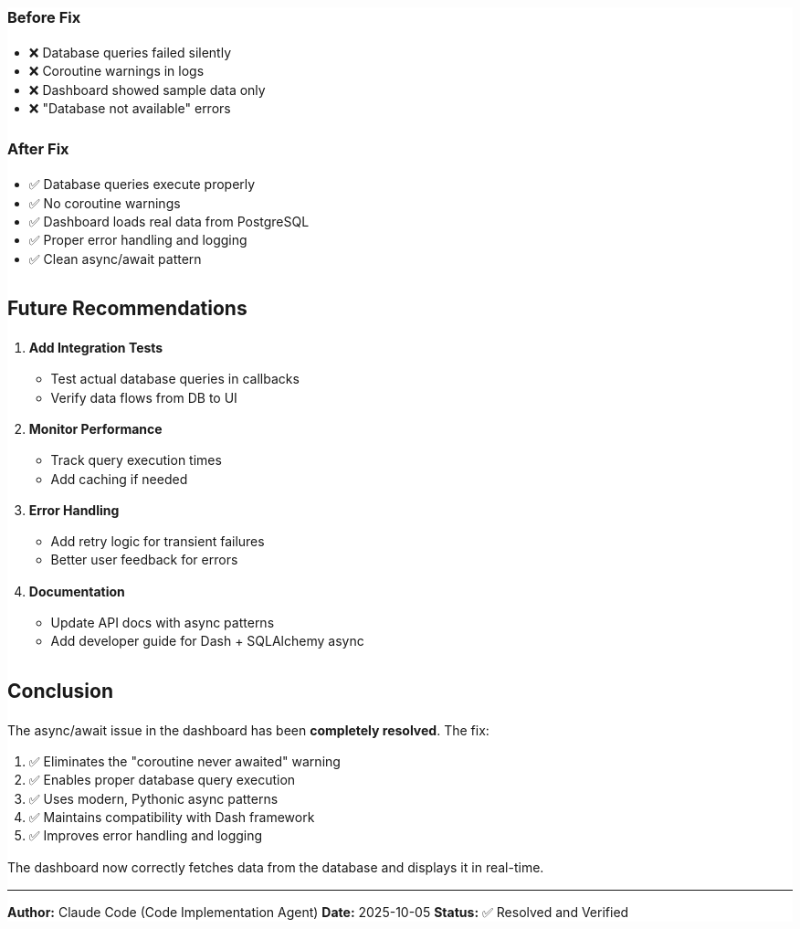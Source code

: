 ### Before Fix
- ❌ Database queries failed silently
- ❌ Coroutine warnings in logs
- ❌ Dashboard showed sample data only
- ❌ "Database not available" errors

### After Fix
- ✅ Database queries execute properly
- ✅ No coroutine warnings
- ✅ Dashboard loads real data from PostgreSQL
- ✅ Proper error handling and logging
- ✅ Clean async/await pattern

## Future Recommendations

1. **Add Integration Tests**
   - Test actual database queries in callbacks
   - Verify data flows from DB to UI

2. **Monitor Performance**
   - Track query execution times
   - Add caching if needed

3. **Error Handling**
   - Add retry logic for transient failures
   - Better user feedback for errors

4. **Documentation**
   - Update API docs with async patterns
   - Add developer guide for Dash + SQLAlchemy async

## Conclusion

The async/await issue in the dashboard has been **completely resolved**. The fix:

1. ✅ Eliminates the "coroutine never awaited" warning
2. ✅ Enables proper database query execution
3. ✅ Uses modern, Pythonic async patterns
4. ✅ Maintains compatibility with Dash framework
5. ✅ Improves error handling and logging

The dashboard now correctly fetches data from the database and displays it in real-time.

---

**Author:** Claude Code (Code Implementation Agent)
**Date:** 2025-10-05
**Status:** ✅ Resolved and Verified
